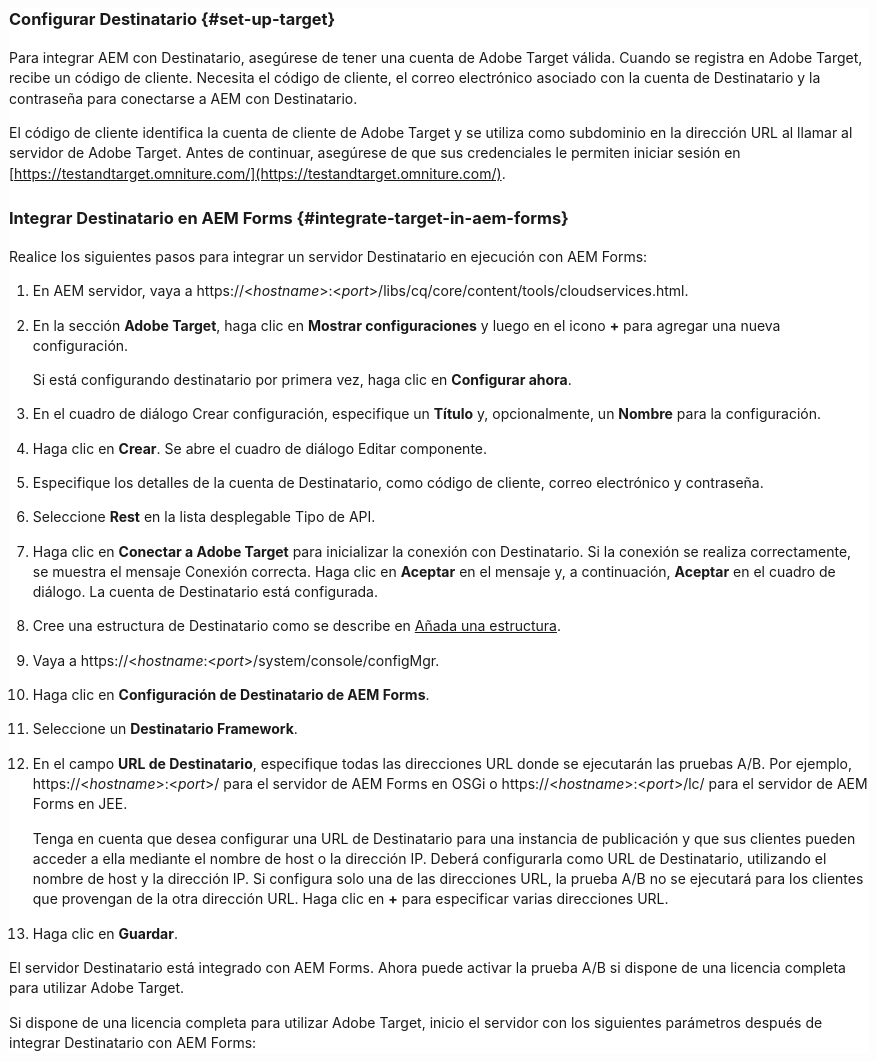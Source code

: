 ### Configurar Destinatario {#set-up-target}

Para integrar AEM con Destinatario, asegúrese de tener una cuenta de Adobe Target válida. Cuando se registra en Adobe Target, recibe un código de cliente. Necesita el código de cliente, el correo electrónico asociado con la cuenta de Destinatario y la contraseña para conectarse a AEM con Destinatario.

El código de cliente identifica la cuenta de cliente de Adobe Target y se utiliza como subdominio en la dirección URL al llamar al servidor de Adobe Target. Antes de continuar, asegúrese de que sus credenciales le permiten iniciar sesión en [https://testandtarget.omniture.com/](https://testandtarget.omniture.com/).

### Integrar Destinatario en AEM Forms {#integrate-target-in-aem-forms}

Realice los siguientes pasos para integrar un servidor Destinatario en ejecución con AEM Forms:

1. En AEM servidor, vaya a https://&lt;*hostname*>:&lt;*port*>/libs/cq/core/content/tools/cloudservices.html.
1. En la sección **Adobe Target**, haga clic en **Mostrar configuraciones** y luego en el icono **+** para agregar una nueva configuración.

   Si está configurando destinatario por primera vez, haga clic en **Configurar ahora**.

1. En el cuadro de diálogo Crear configuración, especifique un **Título** y, opcionalmente, un **Nombre** para la configuración.
1. Haga clic en **Crear**. Se abre el cuadro de diálogo Editar componente.
1. Especifique los detalles de la cuenta de Destinatario, como código de cliente, correo electrónico y contraseña.
1. Seleccione **Rest** en la lista desplegable Tipo de API.
1. Haga clic en **Conectar a Adobe Target** para inicializar la conexión con Destinatario. Si la conexión se realiza correctamente, se muestra el mensaje Conexión correcta. Haga clic en **Aceptar** en el mensaje y, a continuación, **Aceptar** en el cuadro de diálogo. La cuenta de Destinatario está configurada.
1. Cree una estructura de Destinatario como se describe en [Añada una estructura](/help/sites-administering/target.md).
1. Vaya a https://&lt;*hostname*:&lt;*port*>/system/console/configMgr.
1. Haga clic en **Configuración de Destinatario de AEM Forms**.
1. Seleccione un **Destinatario Framework**.
1. En el campo **URL de Destinatario**, especifique todas las direcciones URL donde se ejecutarán las pruebas A/B. Por ejemplo, https://&lt;*hostname*>:&lt;*port*>/ para el servidor de AEM Forms en OSGi o https://&lt;*hostname*>:&lt;*port*>/lc/ para el servidor de AEM Forms en JEE.

   Tenga en cuenta que desea configurar una URL de Destinatario para una instancia de publicación y que sus clientes pueden acceder a ella mediante el nombre de host o la dirección IP. Deberá configurarla como URL de Destinatario, utilizando el nombre de host y la dirección IP. Si configura solo una de las direcciones URL, la prueba A/B no se ejecutará para los clientes que provengan de la otra dirección URL. Haga clic en **+** para especificar varias direcciones URL.

1. Haga clic en **Guardar**.

El servidor Destinatario está integrado con AEM Forms. Ahora puede activar la prueba A/B si dispone de una licencia completa para utilizar Adobe Target.

Si dispone de una licencia completa para utilizar Adobe Target, inicio el servidor con los siguientes parámetros después de integrar Destinatario con AEM Forms:
